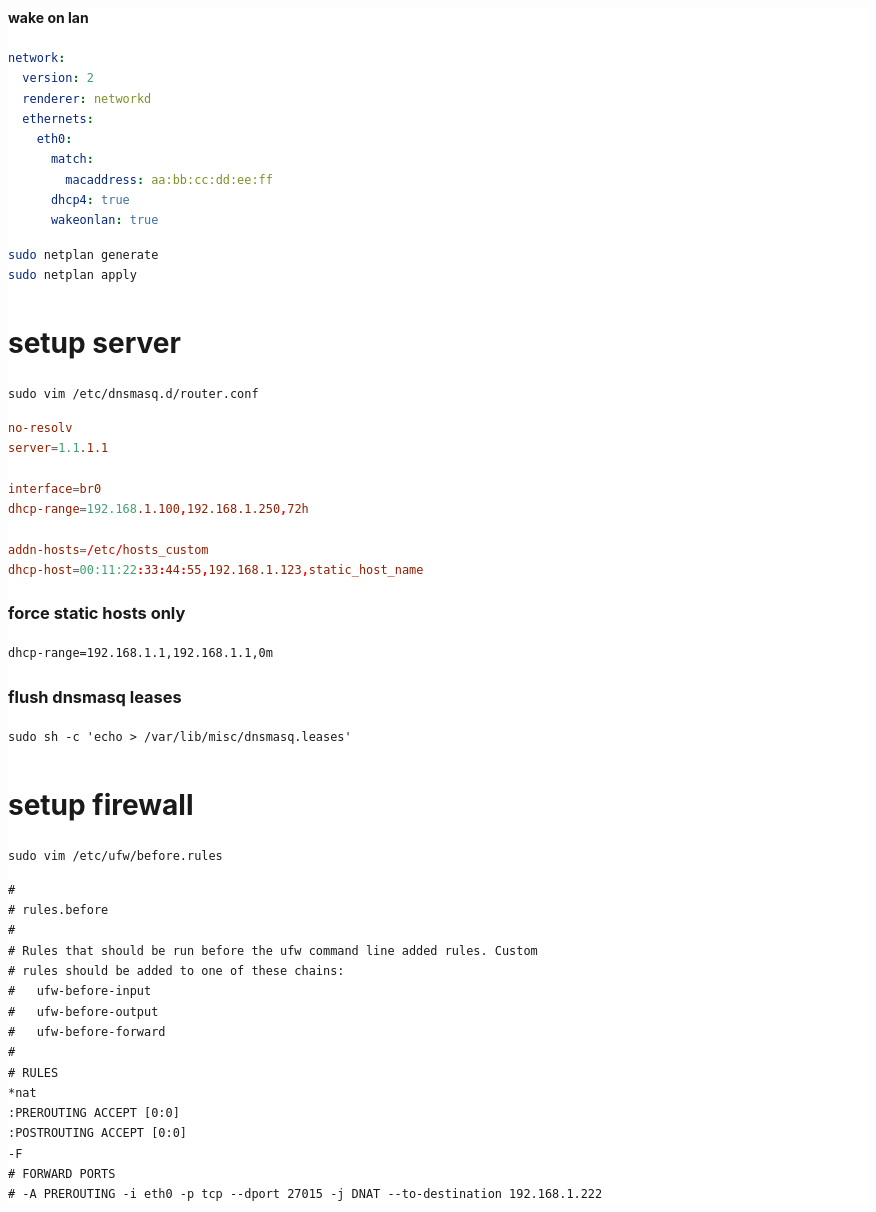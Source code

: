 #### wake on lan

```yaml
network:
  version: 2
  renderer: networkd
  ethernets:
    eth0:
      match:
        macaddress: aa:bb:cc:dd:ee:ff
      dhcp4: true
      wakeonlan: true
```

```bash
sudo netplan generate
sudo netplan apply
```

# setup server

`sudo vim /etc/dnsmasq.d/router.conf`

```conf
no-resolv
server=1.1.1.1

interface=br0
dhcp-range=192.168.1.100,192.168.1.250,72h

addn-hosts=/etc/hosts_custom
dhcp-host=00:11:22:33:44:55,192.168.1.123,static_host_name
```

### force static hosts only
```
dhcp-range=192.168.1.1,192.168.1.1,0m
```

### flush dnsmasq leases
```
sudo sh -c 'echo > /var/lib/misc/dnsmasq.leases'
```

# setup firewall

`sudo vim /etc/ufw/before.rules`

```
#
# rules.before
#
# Rules that should be run before the ufw command line added rules. Custom
# rules should be added to one of these chains:
#   ufw-before-input
#   ufw-before-output
#   ufw-before-forward
#
# RULES
*nat
:PREROUTING ACCEPT [0:0]
:POSTROUTING ACCEPT [0:0] 
-F
# FORWARD PORTS
# -A PREROUTING -i eth0 -p tcp --dport 27015 -j DNAT --to-destination 192.168.1.222
```